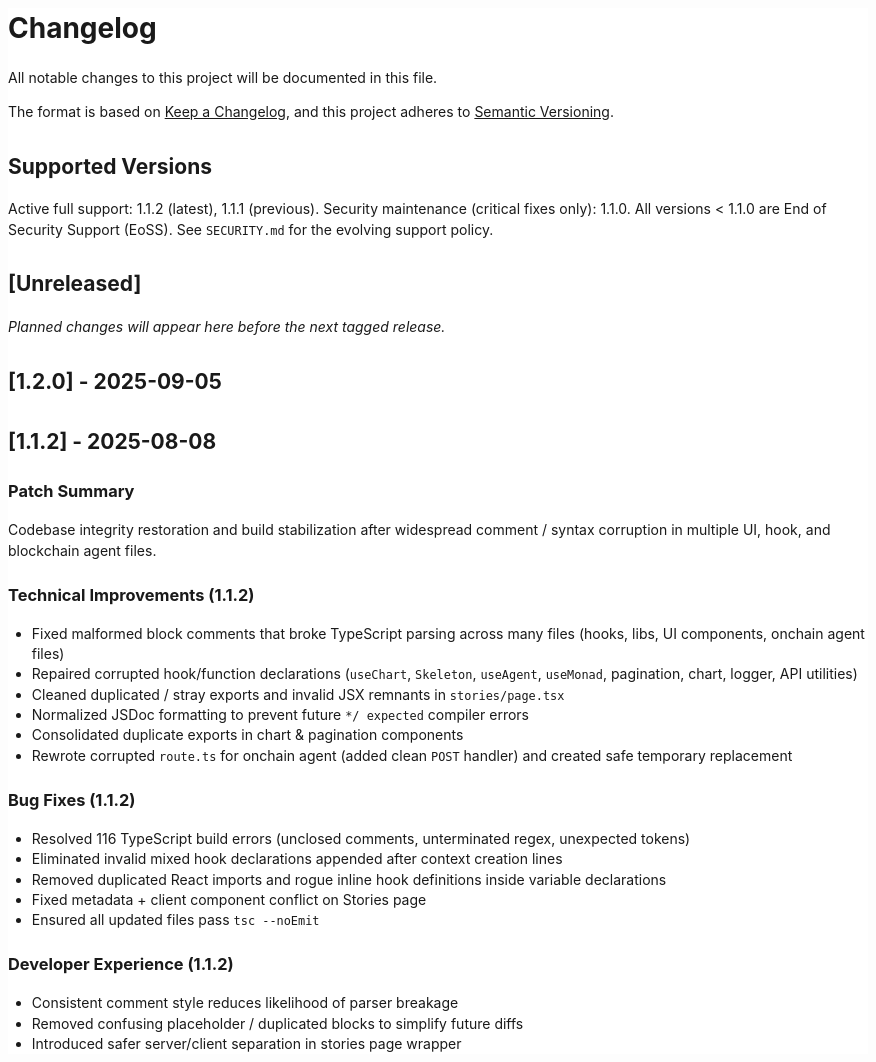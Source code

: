 # Changelog

All notable changes to this project will be documented in this file.

The format is based on [Keep a Changelog](https://keepachangelog.com/en/1.0.0/),
and this project adheres to [Semantic Versioning](https://semver.org/spec/v2.0.0.html).

## Supported Versions

Active full support: 1.1.2 (latest), 1.1.1 (previous). Security maintenance (critical fixes only): 1.1.0. All versions < 1.1.0 are End of Security Support (EoSS). See `SECURITY.md` for the evolving support policy.

## [Unreleased]

_Planned changes will appear here before the next tagged release._
## [1.2.0] - 2025-09-05

## [1.1.2] - 2025-08-08

### Patch Summary

Codebase integrity restoration and build stabilization after widespread comment / syntax corruption in multiple UI, hook, and blockchain agent files.

### Technical Improvements (1.1.2)

- Fixed malformed block comments that broke TypeScript parsing across many files (hooks, libs, UI components, onchain agent files)
- Repaired corrupted hook/function declarations (`useChart`, `Skeleton`, `useAgent`, `useMonad`, pagination, chart, logger, API utilities)
- Cleaned duplicated / stray exports and invalid JSX remnants in `stories/page.tsx`
- Normalized JSDoc formatting to prevent future `*/ expected` compiler errors
- Consolidated duplicate exports in chart & pagination components
- Rewrote corrupted `route.ts` for onchain agent (added clean `POST` handler) and created safe temporary replacement

### Bug Fixes (1.1.2)

- Resolved 116 TypeScript build errors (unclosed comments, unterminated regex, unexpected tokens)
- Eliminated invalid mixed hook declarations appended after context creation lines
- Removed duplicated React imports and rogue inline hook definitions inside variable declarations
- Fixed metadata + client component conflict on Stories page
- Ensured all updated files pass `tsc --noEmit`

### Developer Experience (1.1.2)

- Consistent comment style reduces likelihood of parser breakage
- Removed confusing placeholder / duplicated blocks to simplify future diffs
- Introduced safer server/client separation in stories page wrapper
